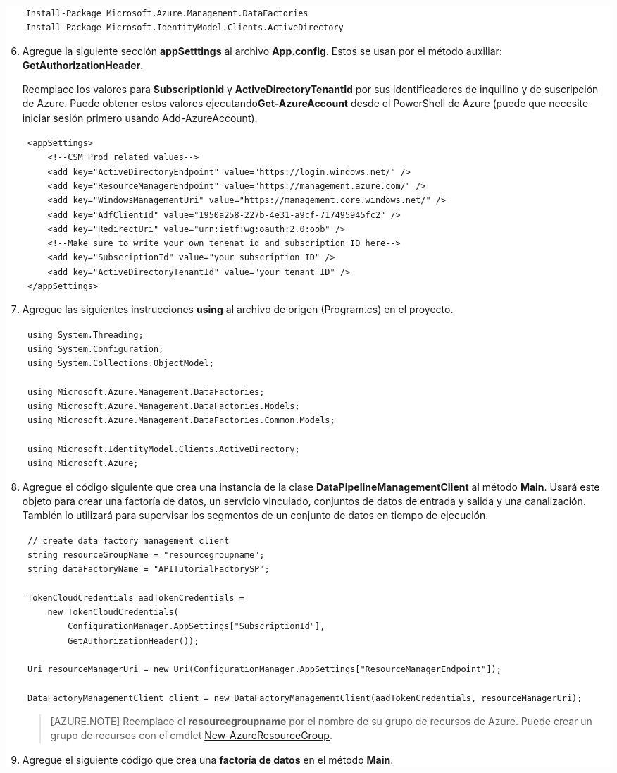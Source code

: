 		Install-Package Microsoft.Azure.Management.DataFactories
		Install-Package Microsoft.IdentityModel.Clients.ActiveDirectory
6. Agregue la siguiente sección **appSetttings** al archivo **App.config**. Estos se usan por el método auxiliar: **GetAuthorizationHeader**. 

	Reemplace los valores para **SubscriptionId** y **ActiveDirectoryTenantId** por sus identificadores de inquilino y de suscripción de Azure. Puede obtener estos valores ejecutando**Get-AzureAccount** desde el PowerShell de Azure (puede que necesite iniciar sesión primero usando Add-AzureAccount).
 
		<appSettings>
		    <!--CSM Prod related values-->
		    <add key="ActiveDirectoryEndpoint" value="https://login.windows.net/" />
		    <add key="ResourceManagerEndpoint" value="https://management.azure.com/" />
		    <add key="WindowsManagementUri" value="https://management.core.windows.net/" />
		    <add key="AdfClientId" value="1950a258-227b-4e31-a9cf-717495945fc2" />
		    <add key="RedirectUri" value="urn:ietf:wg:oauth:2.0:oob" />
		    <!--Make sure to write your own tenenat id and subscription ID here-->
		    <add key="SubscriptionId" value="your subscription ID" />
    		<add key="ActiveDirectoryTenantId" value="your tenant ID" />
		</appSettings>
6. Agregue las siguientes instrucciones **using** al archivo de origen (Program.cs) en el proyecto.

		using System.Threading;
		using System.Configuration;
		using System.Collections.ObjectModel;
		
		using Microsoft.Azure.Management.DataFactories;
		using Microsoft.Azure.Management.DataFactories.Models;
		using Microsoft.Azure.Management.DataFactories.Common.Models;
		
		using Microsoft.IdentityModel.Clients.ActiveDirectory;
		using Microsoft.Azure;
6. Agregue el código siguiente que crea una instancia de la clase **DataPipelineManagementClient** al método **Main**. Usará este objeto para crear una factoría de datos, un servicio vinculado, conjuntos de datos de entrada y salida y una canalización. También lo utilizará para supervisar los segmentos de un conjunto de datos en tiempo de ejecución.    

        // create data factory management client
        string resourceGroupName = "resourcegroupname";
        string dataFactoryName = "APITutorialFactorySP";

        TokenCloudCredentials aadTokenCredentials =
            new TokenCloudCredentials(
                ConfigurationManager.AppSettings["SubscriptionId"],
                GetAuthorizationHeader());

        Uri resourceManagerUri = new Uri(ConfigurationManager.AppSettings["ResourceManagerEndpoint"]);

        DataFactoryManagementClient client = new DataFactoryManagementClient(aadTokenCredentials, resourceManagerUri);

	> [AZURE.NOTE] Reemplace el **resourcegroupname** por el nombre de su grupo de recursos de Azure. Puede crear un grupo de recursos con el cmdlet [New-AzureResourceGroup](https://msdn.microsoft.com/library/Dn654594.aspx).

7. Agregue el siguiente código que crea una **factoría de datos** en el método **Main**.


[data-factory-introduction]: data-factory-introduction.md
[adf-getstarted]: data-factory-get-started.md
[adf-tutorial]: data-factory-tutorial.md
[use-custom-activities]: data-factory-use-custom-activities.md
[developer-reference]: http://go.microsoft.com/fwlink/?LinkId=516908
[adf-class-library-reference]: http://go.microsoft.com/fwlink/?LinkID=521877
[azure-developer-center]: http://azure.microsoft.com/downloads/